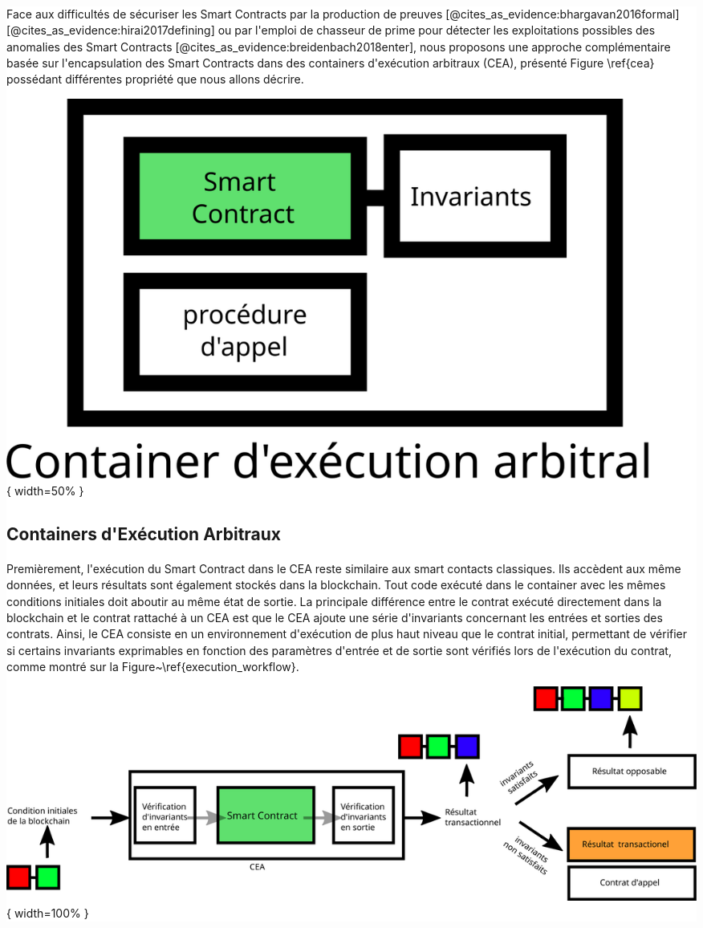 Face aux difficultés de sécuriser les Smart Contracts par la production de preuves [@cites_as_evidence:bhargavan2016formal] [@cites_as_evidence:hirai2017defining] ou par l'emploi de chasseur de prime pour détecter les exploitations possibles des anomalies des Smart Contracts [@cites_as_evidence:breidenbach2018enter], nous proposons une approche complémentaire basée sur l'encapsulation des Smart Contracts dans des containers d'exécution arbitraux (CEA), présenté Figure \ref{cea} possédant différentes propriété que nous allons décrire.

![Encapsulation du Smart Contract dans son container d'exécution\label{cea}](cea.svg){ width=50% }

## Containers d'Exécution Arbitraux ##

Premièrement, l'exécution du Smart Contract dans le CEA reste similaire aux smart contacts classiques. Ils accèdent aux même données, et leurs résultats sont également stockés dans la blockchain. Tout code exécuté dans le container avec les mêmes conditions initiales doit aboutir au même état de sortie. La principale différence entre le contrat exécuté directement dans la blockchain et le contrat rattaché à un CEA est que le CEA ajoute une série d'invariants concernant les entrées et sorties des contrats. Ainsi, le CEA consiste en un environnement d'exécution de plus haut niveau que le contrat initial, permettant de vérifier si certains invariants exprimables en fonction des paramètres d'entrée et de sortie sont vérifiés lors de l'exécution du contrat, comme montré sur la Figure~\ref{execution_workflow}.

![Exécution d'un Smart Sontract encapsulé permettant la vérification des invariants\label{execution_workflow}](execution_workflow.svg){ width=100% }


[^1]:  A dire vrai, il y a dans cette présentation des approches respectives de la science et du droit une forme de réduction puisque dans le champ juridique les deux acceptions de la notion de système sont connus. La question de savoir si c'est l'objet juridique en lui-même qui est organisé, ou si cette organisation est l'œuvre de son observateur est ainsi une question bien connue de la théorie du droit [@grzegorczyk2002ordre].
[^litige]: Il est possible de prendre un exemple topique avec le cas du défaut de validation d'un titre de transport : l'utilisateur ne peut pas prouver qu'il a bien entendu le composteur biper à la présentation de sa carte numérique.
[^lagarde]: dernièrement soulignés par Christine Lagarde en sa qualité de directrice du FMI : https://blogs.imf.org/2018/04/16/
[^footnote2]: L'arbitrage pouvant précisé par exemple l'annulation pure et simple des transactions ou l'application de pénalités, amendant le transfert de valeur initial.